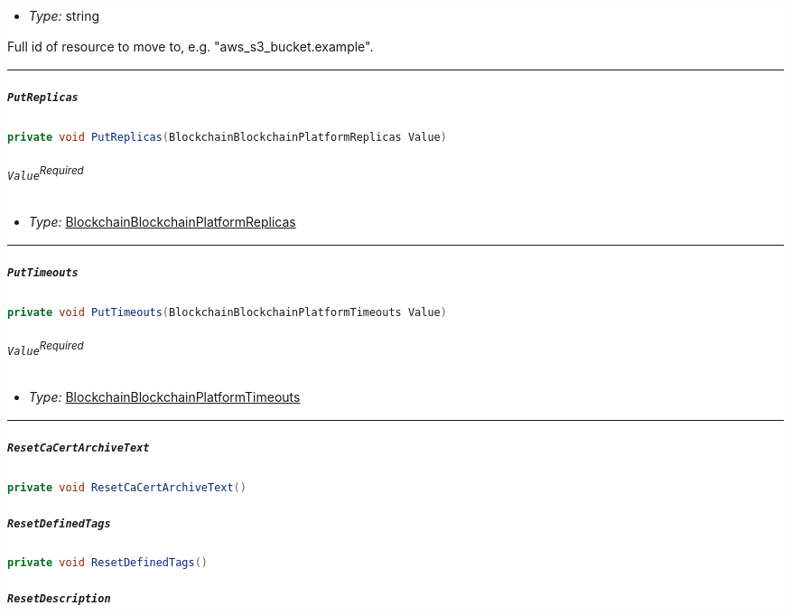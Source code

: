 - *Type:* string

Full id of resource to move to, e.g. "aws_s3_bucket.example".

---

##### `PutReplicas` <a name="PutReplicas" id="rhizo-co-terraform-provider-oci.blockchainBlockchainPlatform.BlockchainBlockchainPlatform.putReplicas"></a>

```csharp
private void PutReplicas(BlockchainBlockchainPlatformReplicas Value)
```

###### `Value`<sup>Required</sup> <a name="Value" id="rhizo-co-terraform-provider-oci.blockchainBlockchainPlatform.BlockchainBlockchainPlatform.putReplicas.parameter.value"></a>

- *Type:* <a href="#rhizo-co-terraform-provider-oci.blockchainBlockchainPlatform.BlockchainBlockchainPlatformReplicas">BlockchainBlockchainPlatformReplicas</a>

---

##### `PutTimeouts` <a name="PutTimeouts" id="rhizo-co-terraform-provider-oci.blockchainBlockchainPlatform.BlockchainBlockchainPlatform.putTimeouts"></a>

```csharp
private void PutTimeouts(BlockchainBlockchainPlatformTimeouts Value)
```

###### `Value`<sup>Required</sup> <a name="Value" id="rhizo-co-terraform-provider-oci.blockchainBlockchainPlatform.BlockchainBlockchainPlatform.putTimeouts.parameter.value"></a>

- *Type:* <a href="#rhizo-co-terraform-provider-oci.blockchainBlockchainPlatform.BlockchainBlockchainPlatformTimeouts">BlockchainBlockchainPlatformTimeouts</a>

---

##### `ResetCaCertArchiveText` <a name="ResetCaCertArchiveText" id="rhizo-co-terraform-provider-oci.blockchainBlockchainPlatform.BlockchainBlockchainPlatform.resetCaCertArchiveText"></a>

```csharp
private void ResetCaCertArchiveText()
```

##### `ResetDefinedTags` <a name="ResetDefinedTags" id="rhizo-co-terraform-provider-oci.blockchainBlockchainPlatform.BlockchainBlockchainPlatform.resetDefinedTags"></a>

```csharp
private void ResetDefinedTags()
```

##### `ResetDescription` <a name="ResetDescription" id="rhizo-co-terraform-provider-oci.blockchainBlockchainPlatform.BlockchainBlockchainPlatform.resetDescription"></a>
